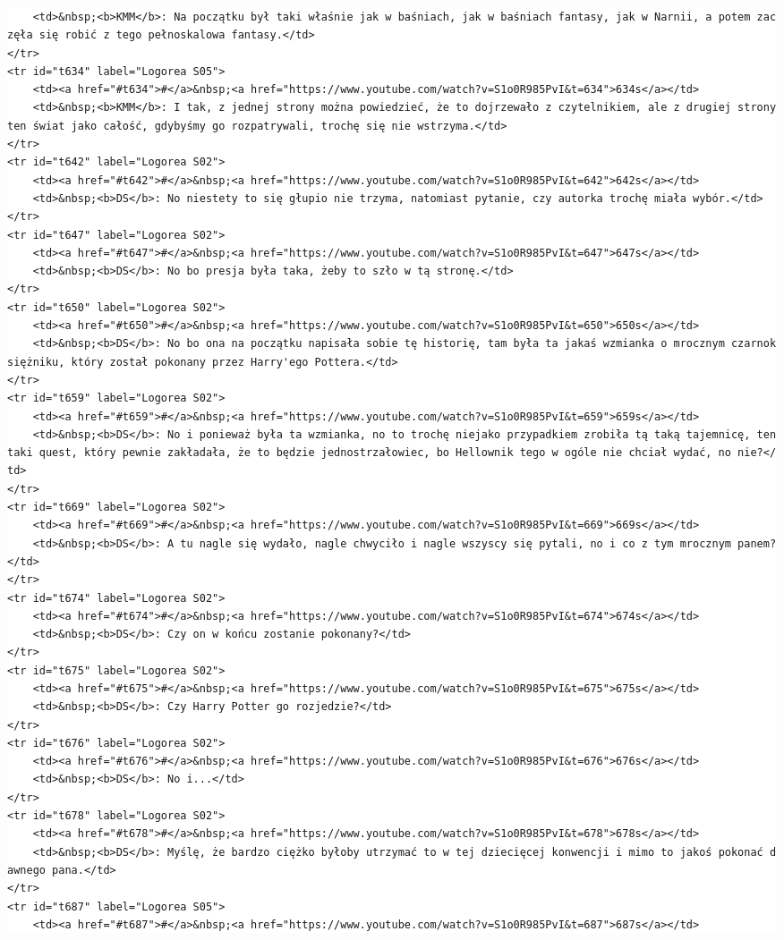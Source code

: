         <td>&nbsp;<b>KMM</b>: Na początku był taki właśnie jak w baśniach, jak w baśniach fantasy, jak w Narnii, a potem zaczęła się robić z tego pełnoskalowa fantasy.</td>
    </tr>
    <tr id="t634" label="Logorea S05">
        <td><a href="#t634">#</a>&nbsp;<a href="https://www.youtube.com/watch?v=S1o0R985PvI&t=634">634s</a></td>
        <td>&nbsp;<b>KMM</b>: I tak, z jednej strony można powiedzieć, że to dojrzewało z czytelnikiem, ale z drugiej strony ten świat jako całość, gdybyśmy go rozpatrywali, trochę się nie wstrzyma.</td>
    </tr>
    <tr id="t642" label="Logorea S02">
        <td><a href="#t642">#</a>&nbsp;<a href="https://www.youtube.com/watch?v=S1o0R985PvI&t=642">642s</a></td>
        <td>&nbsp;<b>DS</b>: No niestety to się głupio nie trzyma, natomiast pytanie, czy autorka trochę miała wybór.</td>
    </tr>
    <tr id="t647" label="Logorea S02">
        <td><a href="#t647">#</a>&nbsp;<a href="https://www.youtube.com/watch?v=S1o0R985PvI&t=647">647s</a></td>
        <td>&nbsp;<b>DS</b>: No bo presja była taka, żeby to szło w tą stronę.</td>
    </tr>
    <tr id="t650" label="Logorea S02">
        <td><a href="#t650">#</a>&nbsp;<a href="https://www.youtube.com/watch?v=S1o0R985PvI&t=650">650s</a></td>
        <td>&nbsp;<b>DS</b>: No bo ona na początku napisała sobie tę historię, tam była ta jakaś wzmianka o mrocznym czarnoksiężniku, który został pokonany przez Harry'ego Pottera.</td>
    </tr>
    <tr id="t659" label="Logorea S02">
        <td><a href="#t659">#</a>&nbsp;<a href="https://www.youtube.com/watch?v=S1o0R985PvI&t=659">659s</a></td>
        <td>&nbsp;<b>DS</b>: No i ponieważ była ta wzmianka, no to trochę niejako przypadkiem zrobiła tą taką tajemnicę, ten taki quest, który pewnie zakładała, że to będzie jednostrzałowiec, bo Hellownik tego w ogóle nie chciał wydać, no nie?</td>
    </tr>
    <tr id="t669" label="Logorea S02">
        <td><a href="#t669">#</a>&nbsp;<a href="https://www.youtube.com/watch?v=S1o0R985PvI&t=669">669s</a></td>
        <td>&nbsp;<b>DS</b>: A tu nagle się wydało, nagle chwyciło i nagle wszyscy się pytali, no i co z tym mrocznym panem?</td>
    </tr>
    <tr id="t674" label="Logorea S02">
        <td><a href="#t674">#</a>&nbsp;<a href="https://www.youtube.com/watch?v=S1o0R985PvI&t=674">674s</a></td>
        <td>&nbsp;<b>DS</b>: Czy on w końcu zostanie pokonany?</td>
    </tr>
    <tr id="t675" label="Logorea S02">
        <td><a href="#t675">#</a>&nbsp;<a href="https://www.youtube.com/watch?v=S1o0R985PvI&t=675">675s</a></td>
        <td>&nbsp;<b>DS</b>: Czy Harry Potter go rozjedzie?</td>
    </tr>
    <tr id="t676" label="Logorea S02">
        <td><a href="#t676">#</a>&nbsp;<a href="https://www.youtube.com/watch?v=S1o0R985PvI&t=676">676s</a></td>
        <td>&nbsp;<b>DS</b>: No i...</td>
    </tr>
    <tr id="t678" label="Logorea S02">
        <td><a href="#t678">#</a>&nbsp;<a href="https://www.youtube.com/watch?v=S1o0R985PvI&t=678">678s</a></td>
        <td>&nbsp;<b>DS</b>: Myślę, że bardzo ciężko byłoby utrzymać to w tej dziecięcej konwencji i mimo to jakoś pokonać dawnego pana.</td>
    </tr>
    <tr id="t687" label="Logorea S05">
        <td><a href="#t687">#</a>&nbsp;<a href="https://www.youtube.com/watch?v=S1o0R985PvI&t=687">687s</a></td>